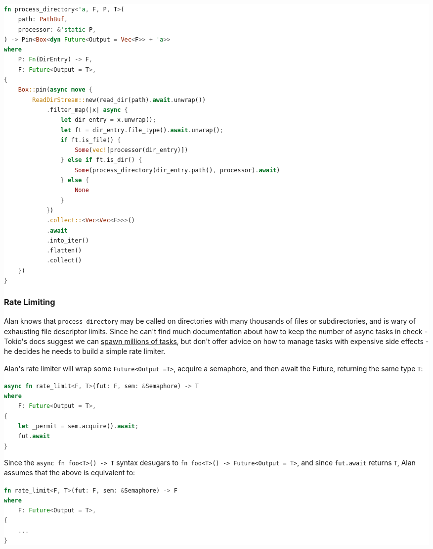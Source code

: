 ```rust
fn process_directory<'a, F, P, T>(
    path: PathBuf,
    processor: &'static P,
) -> Pin<Box<dyn Future<Output = Vec<F>> + 'a>>
where
    P: Fn(DirEntry) -> F,
    F: Future<Output = T>,
{
    Box::pin(async move {
        ReadDirStream::new(read_dir(path).await.unwrap())
            .filter_map(|x| async {
                let dir_entry = x.unwrap();
                let ft = dir_entry.file_type().await.unwrap();
                if ft.is_file() {
                    Some(vec![processor(dir_entry)])
                } else if ft.is_dir() {
                    Some(process_directory(dir_entry.path(), processor).await)
                } else {
                    None
                }
            })
            .collect::<Vec<Vec<F>>>()
            .await
            .into_iter()
            .flatten()
            .collect()
    })
}
```

### Rate Limiting
Alan knows that `process_directory` may be called on directories with many thousands of files or subdirectories, and is wary of exhausting file descriptor limits. Since he can't find much documentation about how to keep the number of async tasks in check - Tokio's docs suggest we can [spawn millions of tasks](https://tokio.rs/tokio/tutorial/spawning), but don't offer advice on how to manage tasks with expensive side effects - he decides he needs to build a simple rate limiter.

Alan's rate limiter will wrap some `Future<Output =T>`, acquire a semaphore, and then await the Future, returning the same type `T`:
```rust
async fn rate_limit<F, T>(fut: F, sem: &Semaphore) -> T
where
    F: Future<Output = T>,
{
    let _permit = sem.acquire().await;
    fut.await
}
```

Since the `async fn foo<T>() -> T` syntax desugars to `fn foo<T>() -> Future<Output = T>`, and since `fut.await` returns `T`, Alan assumes that the above is equivalent to:
```rust
fn rate_limit<F, T>(fut: F, sem: &Semaphore) -> F
where
    F: Future<Output = T>,
{
    ...
}
```
